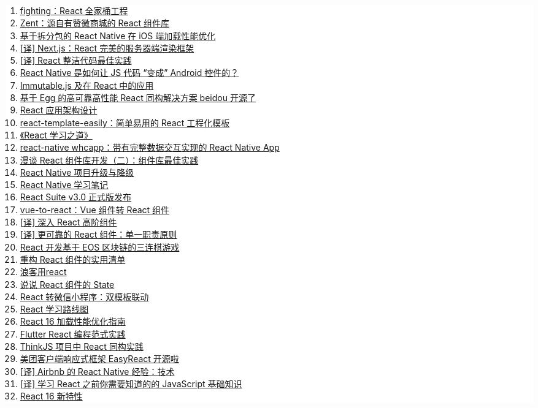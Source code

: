 1. [fighting：React 全家桶工程](https://weekly.manong.io/bounce?url=https%3A%2F%2Ftoutiao.io%2Fk%2F2h0u2k&aid=11488&nid=193)
1. [Zent：源自有赞微商城的 React 组件库](https://weekly.manong.io/bounce?url=https%3A%2F%2Ftoutiao.io%2Fk%2F67r6xm&aid=11489&nid=193)
1. [基于拆分包的 React Native 在 iOS 端加载性能优化](https://weekly.manong.io/bounce?url=https%3A%2F%2Fmp.weixin.qq.com%2Fs%2FGX3NcTaeUWtPf5JEL7Xlmw&aid=11526&nid=194)
1. [[译] Next.js：React 完美的服务器端渲染框架](https://weekly.manong.io/bounce?url=https%3A%2F%2Ftoutiao.io%2Fk%2Ftwsur9&aid=11562&nid=194)
1. [[译] React 整洁代码最佳实践](https://weekly.manong.io/bounce?url=https%3A%2F%2Ftoutiao.io%2Fk%2Fzboxeo&aid=11621&nid=195)
1. [React Native 是如何让 JS 代码 “变成” Android 控件的？](https://weekly.manong.io/bounce?url=https%3A%2F%2Fmp.weixin.qq.com%2Fs%2FnCONOPulY2H2iqiKzraXzw&aid=11670&nid=196)
1. [Immutable.js 及在 React 中的应用](https://weekly.manong.io/bounce?url=https%3A%2F%2Ftoutiao.io%2Fk%2F9350mm&aid=11845&nid=198)
1. [基于 Egg 的高可靠高性能 React 同构解决方案 beidou 开源了](https://weekly.manong.io/bounce?url=https%3A%2F%2Ftoutiao.io%2Fk%2Fbkm8ln&aid=11862&nid=198)
1. [React 应用架构设计](https://weekly.manong.io/bounce?url=https%3A%2F%2Ftoutiao.io%2Fk%2Fgjtz0e&aid=11921&nid=199)
1. [react-template-easily：简单易用的 React 工程化模板](https://weekly.manong.io/bounce?url=https%3A%2F%2Ftoutiao.io%2Fk%2Fd80j79&aid=12023&nid=200)
1. [《React 学习之道》](https://weekly.manong.io/bounce?url=https%3A%2F%2Ftoutiao.io%2Fk%2Fd4ognq&aid=12243&nid=203)
1. [react-native whcapp：带有完整数据交互实现的 React Native App](https://weekly.manong.io/bounce?url=https%3A%2F%2Ftoutiao.io%2Fk%2Fudx8qb&aid=12255&nid=203)
1. [漫谈 React 组件库开发（二）：组件库最佳实践](https://weekly.manong.io/bounce?url=http%3A%2F%2Fmp.weixin.qq.com%2Fs%2FDx-74XDKO8zz8n9jRYeVWw&aid=12643&nid=209)
1. [React Native 项目升级与降级](https://weekly.manong.io/bounce?url=https%3A%2F%2Ftoutiao.io%2Fk%2F3dqyws&aid=13016&nid=214)
1. [React Native 学习笔记](https://weekly.manong.io/bounce?url=https%3A%2F%2Ftoutiao.io%2Fk%2Fz1vnoo&aid=13071&nid=215)
1. [React Suite v3.0 正式版发布](https://weekly.manong.io/bounce?url=https%3A%2F%2Ftoutiao.io%2Fk%2Fwr4f6r&aid=13100&nid=215)
1. [vue-to-react：Vue 组件转 React 组件](https://weekly.manong.io/bounce?url=https%3A%2F%2Ftoutiao.io%2Fk%2Fg7k8ua&aid=13157&nid=216)
1. [[译] 深入 React 高阶组件](https://weekly.manong.io/bounce?url=https%3A%2F%2Fmp.weixin.qq.com%2Fs%2FdtlrOGTjoneOIiM5kB3XvQ&aid=13278&nid=218)
1. [[译] 更可靠的 React 组件：单一职责原则](https://weekly.manong.io/bounce?url=https%3A%2F%2Fmp.weixin.qq.com%2Fs%2FM2Liy7NRV5TfXKiXPI4vtg&aid=13363&nid=219)
1. [React 开发基于 EOS 区块链的三连棋游戏](https://weekly.manong.io/bounce?url=https%3A%2F%2Ftoutiao.io%2Fk%2F47loh8&aid=13374&nid=219)
1. [重构 React 组件的实用清单](https://weekly.manong.io/bounce?url=https%3A%2F%2Fmp.weixin.qq.com%2Fs%2FFZhkBJrF62RiIVtuJcgOFg&aid=13468&nid=221)
1. [浪客用react](java全栈,https://weekly.manong.io/bounce?url=http%3A%2F%2Ftoutiao.io%2Fsubjects%2F132403%23221&aid=13506&nid=221)
1. [说说 React 组件的 State](https://weekly.manong.io/bounce?url=https%3A%2F%2Fmp.weixin.qq.com%2Fs%2F2j7u_pwfChyRZV0Ag79uMg&aid=13557&nid=222)
1. [React 转微信小程序：双模板联动](https://weekly.manong.io/bounce?url=https%3A%2F%2Ftoutiao.io%2Fk%2F02ce39&aid=13597&nid=223)
1. [React 学习路线图](https://weekly.manong.io/bounce?url=https%3A%2F%2Ftoutiao.io%2Fk%2Fn21wlp&aid=13616&nid=223)
1. [React 16 加载性能优化指南](https://weekly.manong.io/bounce?url=https%3A%2F%2Fmp.weixin.qq.com%2Fs%2FXSvhOF_N0VbuOKStwi0IYw&aid=13622&nid=223)
1. [Flutter React 编程范式实践](https://weekly.manong.io/bounce?url=https%3A%2F%2Fmp.weixin.qq.com%2Fs%2FGRHvM0BHe2D9Qwb_nW0New&aid=13678&nid=224)
1. [ThinkJS 项目中 React 同构实践](https://weekly.manong.io/bounce?url=https%3A%2F%2Ftoutiao.io%2Fk%2Fac1bsq&aid=13679&nid=224)
1. [美团客户端响应式框架 EasyReact 开源啦](https://weekly.manong.io/bounce?url=https%3A%2F%2Fmp.weixin.qq.com%2Fs%2FTSu50PihKjy9rvg2zuF6bQ&aid=13708&nid=224)
1. [[译] Airbnb 的 React Native 经验：技术](https://weekly.manong.io/bounce?url=https%3A%2F%2Ftoutiao.io%2Fk%2F8uyw7f&aid=13743&nid=225)
1. [[译] 学习 React 之前你需要知道的的 JavaScript 基础知识](https://weekly.manong.io/bounce?url=https%3A%2F%2Ftoutiao.io%2Fk%2Fiqaldy&aid=13744&nid=225)
1. [React 16 新特性](https://weekly.manong.io/bounce?url=https%3A%2F%2Fmp.weixin.qq.com%2Fs%2F4SsIqByQaqdDJJLgtgUr3w&aid=13805&nid=226)